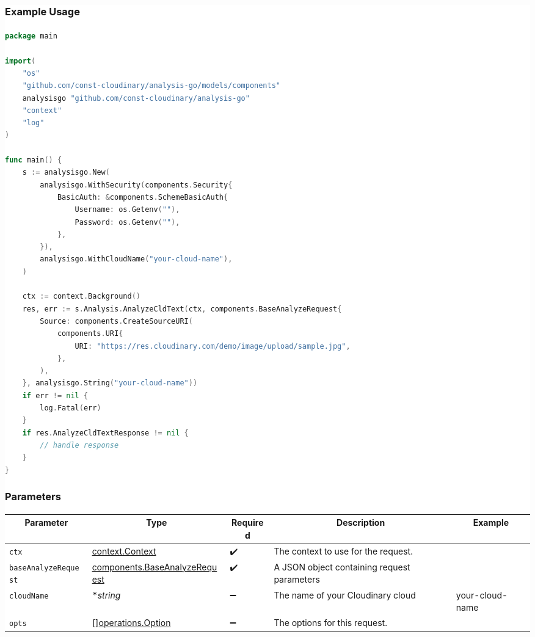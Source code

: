 ### Example Usage

```go
package main

import(
	"os"
	"github.com/const-cloudinary/analysis-go/models/components"
	analysisgo "github.com/const-cloudinary/analysis-go"
	"context"
	"log"
)

func main() {
    s := analysisgo.New(
        analysisgo.WithSecurity(components.Security{
            BasicAuth: &components.SchemeBasicAuth{
                Username: os.Getenv(""),
                Password: os.Getenv(""),
            },
        }),
        analysisgo.WithCloudName("your-cloud-name"),
    )

    ctx := context.Background()
    res, err := s.Analysis.AnalyzeCldText(ctx, components.BaseAnalyzeRequest{
        Source: components.CreateSourceURI(
            components.URI{
                URI: "https://res.cloudinary.com/demo/image/upload/sample.jpg",
            },
        ),
    }, analysisgo.String("your-cloud-name"))
    if err != nil {
        log.Fatal(err)
    }
    if res.AnalyzeCldTextResponse != nil {
        // handle response
    }
}
```

### Parameters

| Parameter                                                                      | Type                                                                           | Required                                                                       | Description                                                                    | Example                                                                        |
| ------------------------------------------------------------------------------ | ------------------------------------------------------------------------------ | ------------------------------------------------------------------------------ | ------------------------------------------------------------------------------ | ------------------------------------------------------------------------------ |
| `ctx`                                                                          | [context.Context](https://pkg.go.dev/context#Context)                          | :heavy_check_mark:                                                             | The context to use for the request.                                            |                                                                                |
| `baseAnalyzeRequest`                                                           | [components.BaseAnalyzeRequest](../../models/components/baseanalyzerequest.md) | :heavy_check_mark:                                                             | A JSON object containing request parameters                                    |                                                                                |
| `cloudName`                                                                    | **string*                                                                      | :heavy_minus_sign:                                                             | The name of your Cloudinary cloud                                              | your-cloud-name                                                                |
| `opts`                                                                         | [][operations.Option](../../models/operations/option.md)                       | :heavy_minus_sign:                                                             | The options for this request.                                                  |                                                                                |
